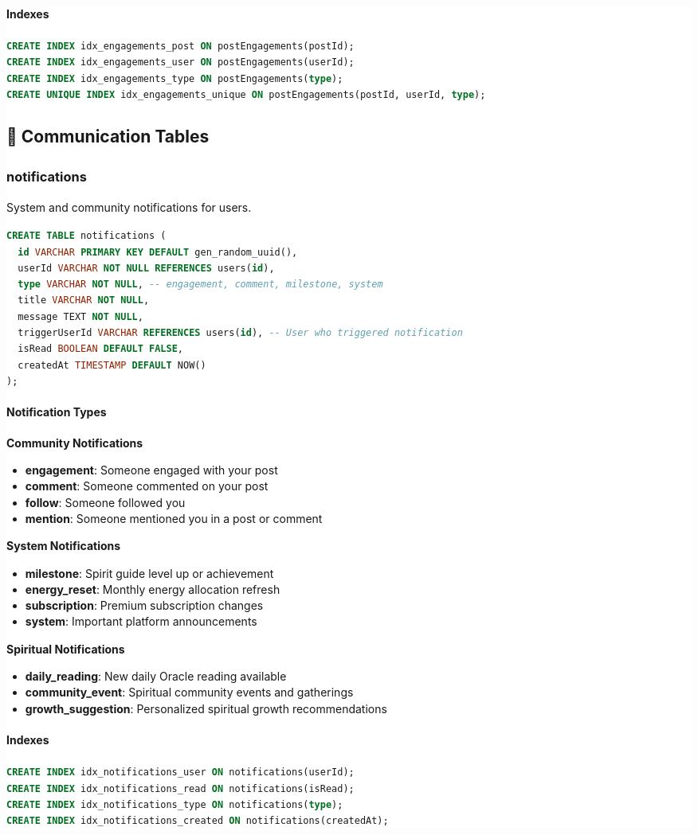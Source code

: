 #### Indexes
```sql
CREATE INDEX idx_engagements_post ON postEngagements(postId);
CREATE INDEX idx_engagements_user ON postEngagements(userId);
CREATE INDEX idx_engagements_type ON postEngagements(type);
CREATE UNIQUE INDEX idx_engagements_unique ON postEngagements(postId, userId, type);
```

## 🔔 Communication Tables

### notifications
System and community notifications for users.

```sql
CREATE TABLE notifications (
  id VARCHAR PRIMARY KEY DEFAULT gen_random_uuid(),
  userId VARCHAR NOT NULL REFERENCES users(id),
  type VARCHAR NOT NULL, -- engagement, comment, milestone, system
  title VARCHAR NOT NULL,
  message TEXT NOT NULL,
  triggerUserId VARCHAR REFERENCES users(id), -- User who triggered notification
  isRead BOOLEAN DEFAULT FALSE,
  createdAt TIMESTAMP DEFAULT NOW()
);
```

#### Notification Types

**Community Notifications**
- **engagement**: Someone engaged with your post
- **comment**: Someone commented on your post
- **follow**: Someone followed you
- **mention**: Someone mentioned you in a post or comment

**System Notifications**
- **milestone**: Spirit guide level up or achievement
- **energy_reset**: Monthly energy allocation refresh
- **subscription**: Premium subscription changes
- **system**: Important platform announcements

**Spiritual Notifications**
- **daily_reading**: New daily Oracle reading available
- **community_event**: Spiritual community events and gatherings
- **growth_suggestion**: Personalized spiritual growth recommendations

#### Indexes
```sql
CREATE INDEX idx_notifications_user ON notifications(userId);
CREATE INDEX idx_notifications_read ON notifications(isRead);
CREATE INDEX idx_notifications_type ON notifications(type);
CREATE INDEX idx_notifications_created ON notifications(createdAt);
```
